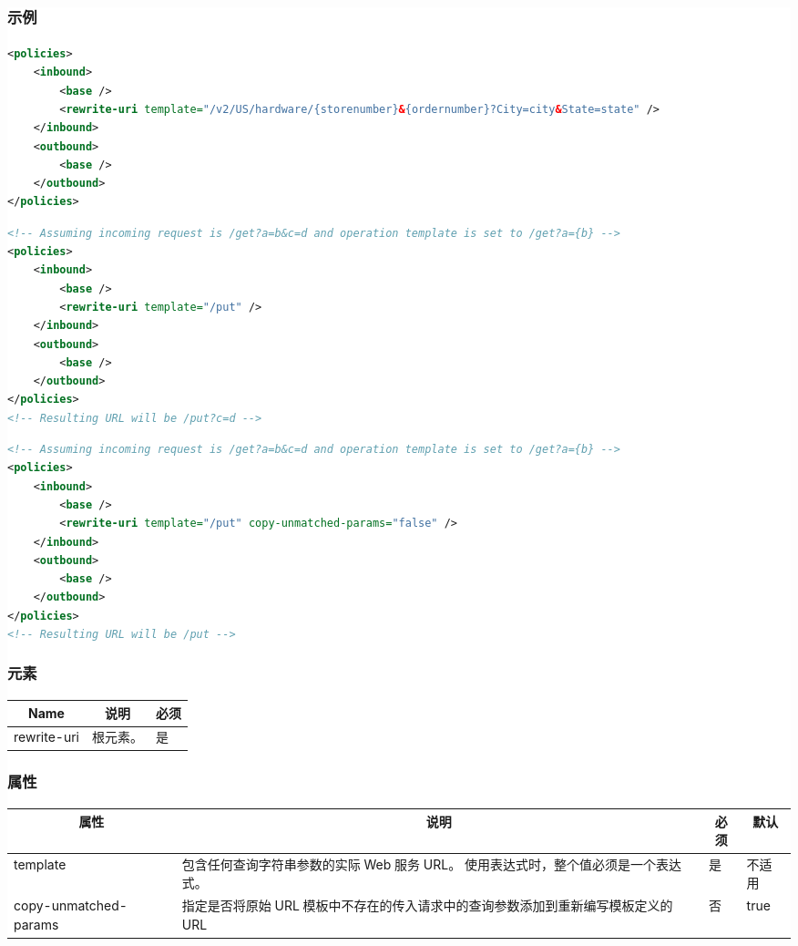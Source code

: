 ### <a name="example"></a>示例  
  
```xml  
<policies>  
    <inbound>  
        <base />  
        <rewrite-uri template="/v2/US/hardware/{storenumber}&{ordernumber}?City=city&State=state" />  
    </inbound>  
    <outbound>  
        <base />  
    </outbound>  
</policies>  
```  
```xml
<!-- Assuming incoming request is /get?a=b&c=d and operation template is set to /get?a={b} -->
<policies>  
    <inbound>  
        <base />  
        <rewrite-uri template="/put" />  
    </inbound>  
    <outbound>  
        <base />  
    </outbound>  
</policies>  
<!-- Resulting URL will be /put?c=d -->
```  
```xml
<!-- Assuming incoming request is /get?a=b&c=d and operation template is set to /get?a={b} -->
<policies>  
    <inbound>  
        <base />  
        <rewrite-uri template="/put" copy-unmatched-params="false" />  
    </inbound>  
    <outbound>  
        <base />  
    </outbound>  
</policies>  
<!-- Resulting URL will be /put -->
```

### <a name="elements"></a>元素  
  
|Name|说明|必须|  
|----------|-----------------|--------------|  
|rewrite-uri|根元素。|是|  
  
### <a name="attributes"></a>属性  
  
|属性|说明|必须|默认|  
|---------------|-----------------|--------------|-------------|  
|template|包含任何查询字符串参数的实际 Web 服务 URL。 使用表达式时，整个值必须是一个表达式。|是|不适用|  
|copy-unmatched-params|指定是否将原始 URL 模板中不存在的传入请求中的查询参数添加到重新编写模板定义的 URL|否|true|  
  